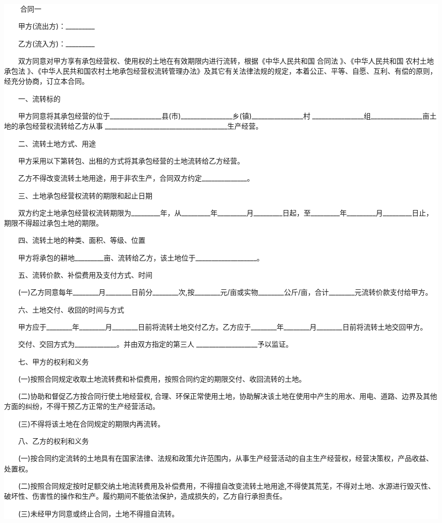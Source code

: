 
 


　　
合同一


　　甲方(流出方)：_________

　　乙方(流入方)：_________

　　双方同意对甲方享有承包经营权、使用权的土地在有效期限内进行流转，根据《中华人民共和国
合同法
》、《中华人民共和国
农村土地承包法
》、《中华人民共和国农村土地承包经营权流转管理办法》及其它有关法律法规的规定，本着公正、平等、自愿、互利、有偿的原则，经充分协商，订立本合同。

　　一、流转标的

　　甲方同意将其承包经营的位于________________县(市)________________乡(镇)________________村 ________________组________________亩土地的承包经营权流转给乙方从事 ______________________________________生产经营。

　　二、流转土地方式、用途

　　甲方采用以下第转包、出租的方式将其承包经营的土地流转给乙方经营。

　　乙方不得改变流转土地用途，用于非农生产，合同双方约定______________。

　　三、土地承包经营权流转的期限和起止日期

　　双方约定土地承包经营权流转期限为_________年，从_________年_________月_________日起，至_________年_________月_________日止，期限不得超过承包土地的期限。

　　四、流转土地的种类、面积、等级、位置

　　甲方将承包的耕地_________亩、流转给乙方，该土地位于___________________。

　　五、流转价款、补偿费用及支付方式、时间

　　(一)乙方同意每年________月________日前分________次,按________元/亩或实物________公斤/亩，合计________元流转价款支付给甲方。

　　六、土地交付、收回的时间与方式

　　甲方应于________年________月________日前将流转土地交付乙方。乙方应于________年________月________日前将流转土地交回甲方。

　　交付、交回方式为_____________。并由双方指定的第三人 ___________________予以监证。

　　七、甲方的权利和义务

　　(一)按照合同规定收取土地流转费和补偿费用，按照合同约定的期限交付、收回流转的土地。

　　(二)协助和督促乙方按合同行使土地经营权, 合理、环保正常使用土地，协助解决该土地在使用中产生的用水、用电、道路、边界及其他方面的纠纷，不得干预乙方正常的生产经营活动。

　　(三)不得将该土地在合同规定的期限内再流转。

　　八、乙方的权利和义务

　　(一)按合同约定流转的土地具有在国家法律、法规和政策允许范围内，从事生产经营活动的自主生产经营权，经营决策权，产品收益、处置权。

　　(二)按照合同规定按时足额交纳土地流转费用及补偿费用，不得擅自改变流转土地用途,不得使其荒芜，不得对土地、水源进行毁灭性、破坏性、伤害性的操作和生产。履约期间不能依法保护，造成损失的，乙方自行承担责任。

　　(三)未经甲方同意或终止合同，土地不得擅自流转。
